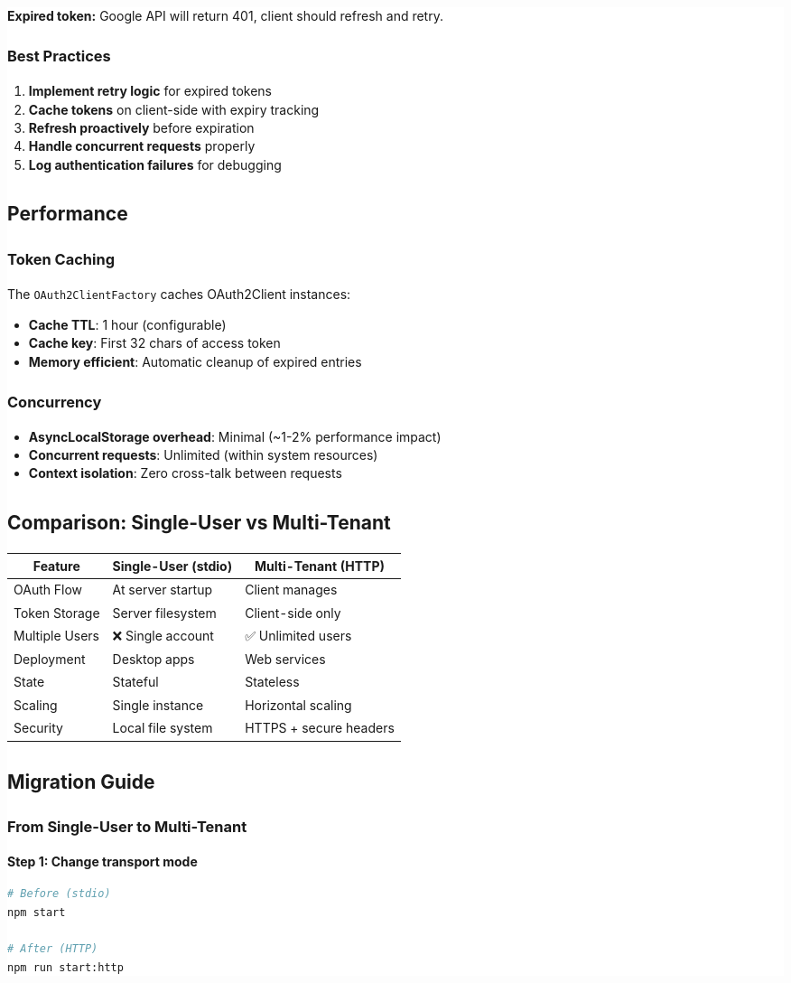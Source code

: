 **Expired token:**
Google API will return 401, client should refresh and retry.

### Best Practices

1. **Implement retry logic** for expired tokens
2. **Cache tokens** on client-side with expiry tracking
3. **Refresh proactively** before expiration
4. **Handle concurrent requests** properly
5. **Log authentication failures** for debugging

## Performance

### Token Caching

The `OAuth2ClientFactory` caches OAuth2Client instances:
- **Cache TTL**: 1 hour (configurable)
- **Cache key**: First 32 chars of access token
- **Memory efficient**: Automatic cleanup of expired entries

### Concurrency

- **AsyncLocalStorage overhead**: Minimal (~1-2% performance impact)
- **Concurrent requests**: Unlimited (within system resources)
- **Context isolation**: Zero cross-talk between requests

## Comparison: Single-User vs Multi-Tenant

| Feature | Single-User (stdio) | Multi-Tenant (HTTP) |
|---------|-------------------|---------------------|
| OAuth Flow | At server startup | Client manages |
| Token Storage | Server filesystem | Client-side only |
| Multiple Users | ❌ Single account | ✅ Unlimited users |
| Deployment | Desktop apps | Web services |
| State | Stateful | Stateless |
| Scaling | Single instance | Horizontal scaling |
| Security | Local file system | HTTPS + secure headers |

## Migration Guide

### From Single-User to Multi-Tenant

**Step 1: Change transport mode**
```bash
# Before (stdio)
npm start

# After (HTTP)
npm run start:http
```
